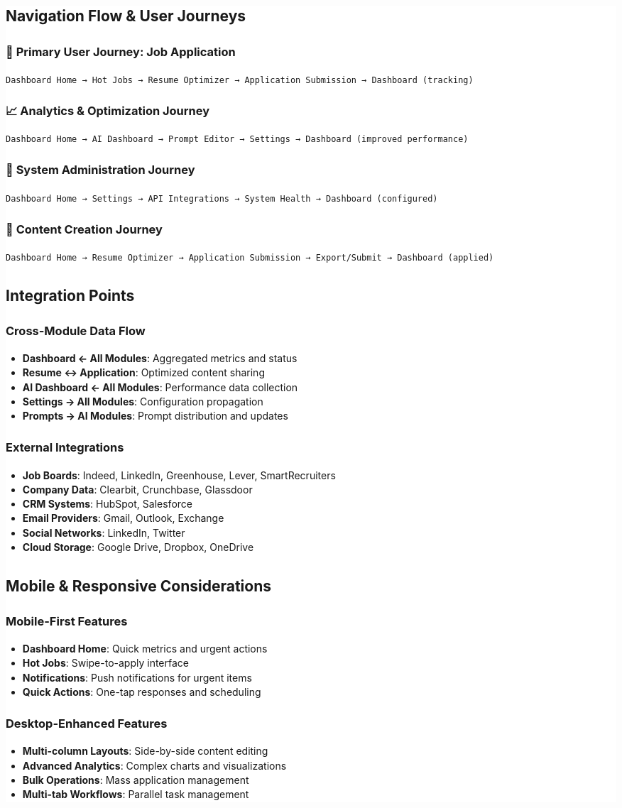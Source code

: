 ## Navigation Flow & User Journeys

### 🎯 **Primary User Journey: Job Application**
```
Dashboard Home → Hot Jobs → Resume Optimizer → Application Submission → Dashboard (tracking)
```

### 📈 **Analytics & Optimization Journey**
```
Dashboard Home → AI Dashboard → Prompt Editor → Settings → Dashboard (improved performance)
```

### 🔧 **System Administration Journey**
```
Dashboard Home → Settings → API Integrations → System Health → Dashboard (configured)
```

### 🎨 **Content Creation Journey**
```
Dashboard Home → Resume Optimizer → Application Submission → Export/Submit → Dashboard (applied)
```

## Integration Points

### **Cross-Module Data Flow**
- **Dashboard ← All Modules**: Aggregated metrics and status
- **Resume ↔ Application**: Optimized content sharing
- **AI Dashboard ← All Modules**: Performance data collection
- **Settings → All Modules**: Configuration propagation
- **Prompts → AI Modules**: Prompt distribution and updates

### **External Integrations**
- **Job Boards**: Indeed, LinkedIn, Greenhouse, Lever, SmartRecruiters
- **Company Data**: Clearbit, Crunchbase, Glassdoor
- **CRM Systems**: HubSpot, Salesforce
- **Email Providers**: Gmail, Outlook, Exchange
- **Social Networks**: LinkedIn, Twitter
- **Cloud Storage**: Google Drive, Dropbox, OneDrive

## Mobile & Responsive Considerations

### **Mobile-First Features**
- **Dashboard Home**: Quick metrics and urgent actions
- **Hot Jobs**: Swipe-to-apply interface
- **Notifications**: Push notifications for urgent items
- **Quick Actions**: One-tap responses and scheduling

### **Desktop-Enhanced Features**
- **Multi-column Layouts**: Side-by-side content editing
- **Advanced Analytics**: Complex charts and visualizations
- **Bulk Operations**: Mass application management
- **Multi-tab Workflows**: Parallel task management
